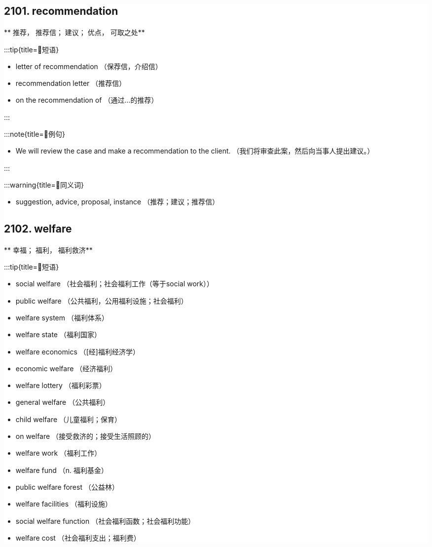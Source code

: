 
## 2101. recommendation

** 推荐， 推荐信； 建议； 优点， 可取之处**

:::tip{title=🤩短语}

- letter of recommendation （保荐信，介绍信）

- recommendation letter （推荐信）

- on the recommendation of （通过…的推荐）

:::

:::note{title=🎤例句}

- We will review the case and make a recommendation to the client. （我们将审查此案，然后向当事人提出建议。）

:::

:::warning{title=🤔同义词}

- suggestion, advice, proposal, instance （推荐；建议；推荐信）


## 2102. welfare

** 幸福； 福利， 福利救济**

:::tip{title=🤩短语}

- social welfare （社会福利；社会福利工作（等于social work））

- public welfare （公共福利，公用福利设施；社会福利）

- welfare system （福利体系）

- welfare state （福利国家）

- welfare economics （[经]福利经济学）

- economic welfare （经济福利）

- welfare lottery （福利彩票）

- general welfare （公共福利）

- child welfare （儿童福利；保育）

- on welfare （接受救济的；接受生活照顾的）

- welfare work （福利工作）

- welfare fund （n. 福利基金）

- public welfare forest （公益林）

- welfare facilities （福利设施）

- social welfare function （社会福利函数；社会福利功能）

- welfare cost （社会福利支出；福利费）

